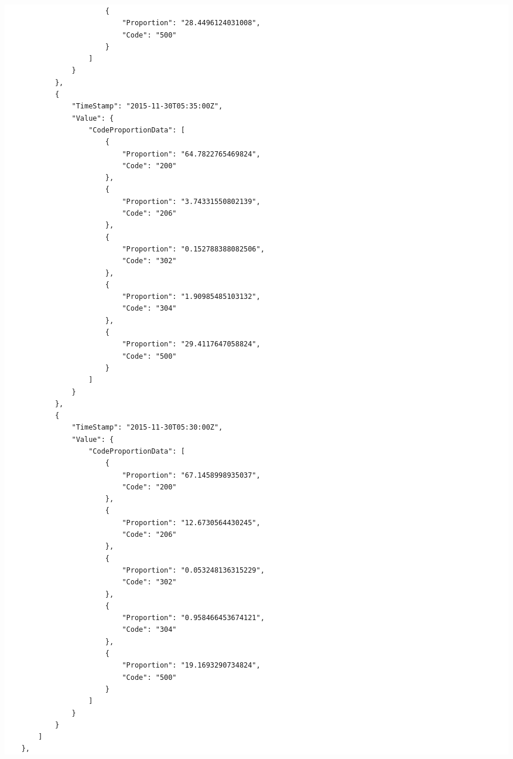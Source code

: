 ```
                        {
                            "Proportion": "28.4496124031008",
                            "Code": "500"
                        }
                    ]
                }
            },
            {
                "TimeStamp": "2015-11-30T05:35:00Z",
                "Value": {
                    "CodeProportionData": [
                        {
                            "Proportion": "64.7822765469824",
                            "Code": "200"
                        },
                        {
                            "Proportion": "3.74331550802139",
                            "Code": "206"
                        },
                        {
                            "Proportion": "0.152788388082506",
                            "Code": "302"
                        },
                        {
                            "Proportion": "1.90985485103132",
                            "Code": "304"
                        },
                        {
                            "Proportion": "29.4117647058824",
                            "Code": "500"
                        }
                    ]
                }
            },
            {
                "TimeStamp": "2015-11-30T05:30:00Z",
                "Value": {
                    "CodeProportionData": [
                        {
                            "Proportion": "67.1458998935037",
                            "Code": "200"
                        },
                        {
                            "Proportion": "12.6730564430245",
                            "Code": "206"
                        },
                        {
                            "Proportion": "0.053248136315229",
                            "Code": "302"
                        },
                        {
                            "Proportion": "0.958466453674121",
                            "Code": "304"
                        },
                        {
                            "Proportion": "19.1693290734824",
                            "Code": "500"
                        }
                    ]
                }
            }
        ]
    },
```